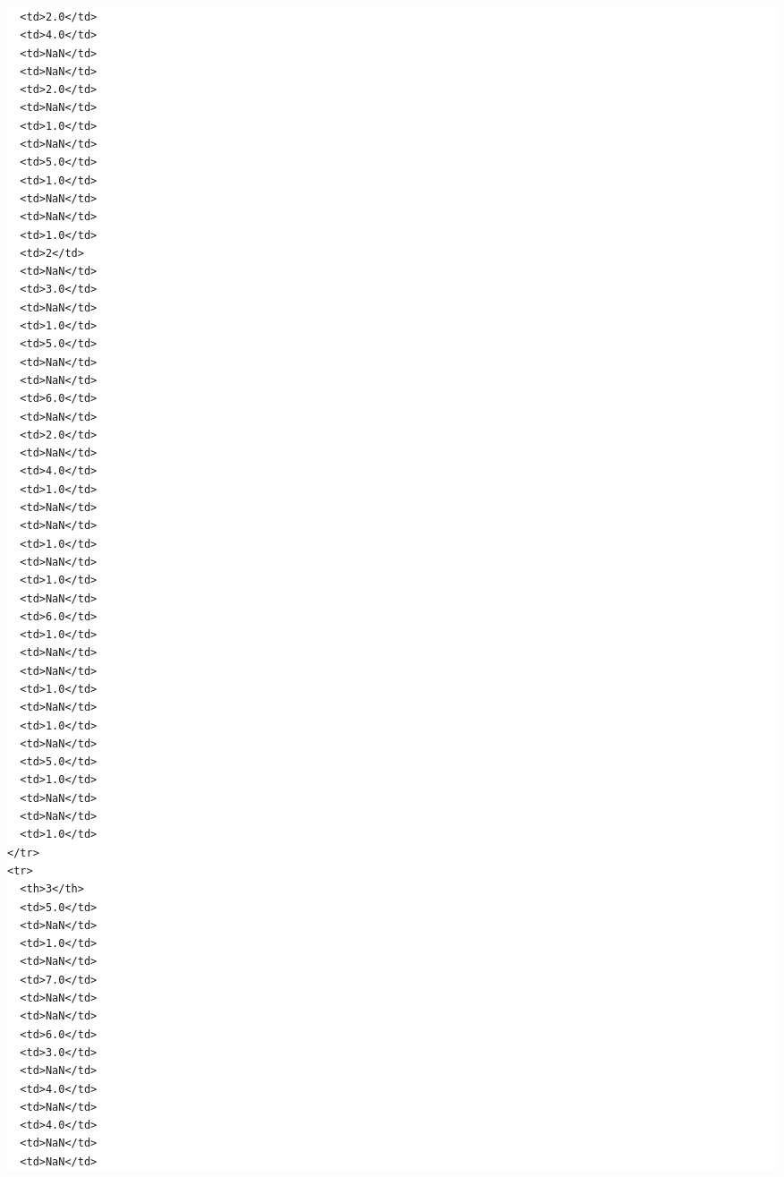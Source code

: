       <td>2.0</td>
      <td>4.0</td>
      <td>NaN</td>
      <td>NaN</td>
      <td>2.0</td>
      <td>NaN</td>
      <td>1.0</td>
      <td>NaN</td>
      <td>5.0</td>
      <td>1.0</td>
      <td>NaN</td>
      <td>NaN</td>
      <td>1.0</td>
      <td>2</td>
      <td>NaN</td>
      <td>3.0</td>
      <td>NaN</td>
      <td>1.0</td>
      <td>5.0</td>
      <td>NaN</td>
      <td>NaN</td>
      <td>6.0</td>
      <td>NaN</td>
      <td>2.0</td>
      <td>NaN</td>
      <td>4.0</td>
      <td>1.0</td>
      <td>NaN</td>
      <td>NaN</td>
      <td>1.0</td>
      <td>NaN</td>
      <td>1.0</td>
      <td>NaN</td>
      <td>6.0</td>
      <td>1.0</td>
      <td>NaN</td>
      <td>NaN</td>
      <td>1.0</td>
      <td>NaN</td>
      <td>1.0</td>
      <td>NaN</td>
      <td>5.0</td>
      <td>1.0</td>
      <td>NaN</td>
      <td>NaN</td>
      <td>1.0</td>
    </tr>
    <tr>
      <th>3</th>
      <td>5.0</td>
      <td>NaN</td>
      <td>1.0</td>
      <td>NaN</td>
      <td>7.0</td>
      <td>NaN</td>
      <td>NaN</td>
      <td>6.0</td>
      <td>3.0</td>
      <td>NaN</td>
      <td>4.0</td>
      <td>NaN</td>
      <td>4.0</td>
      <td>NaN</td>
      <td>NaN</td>